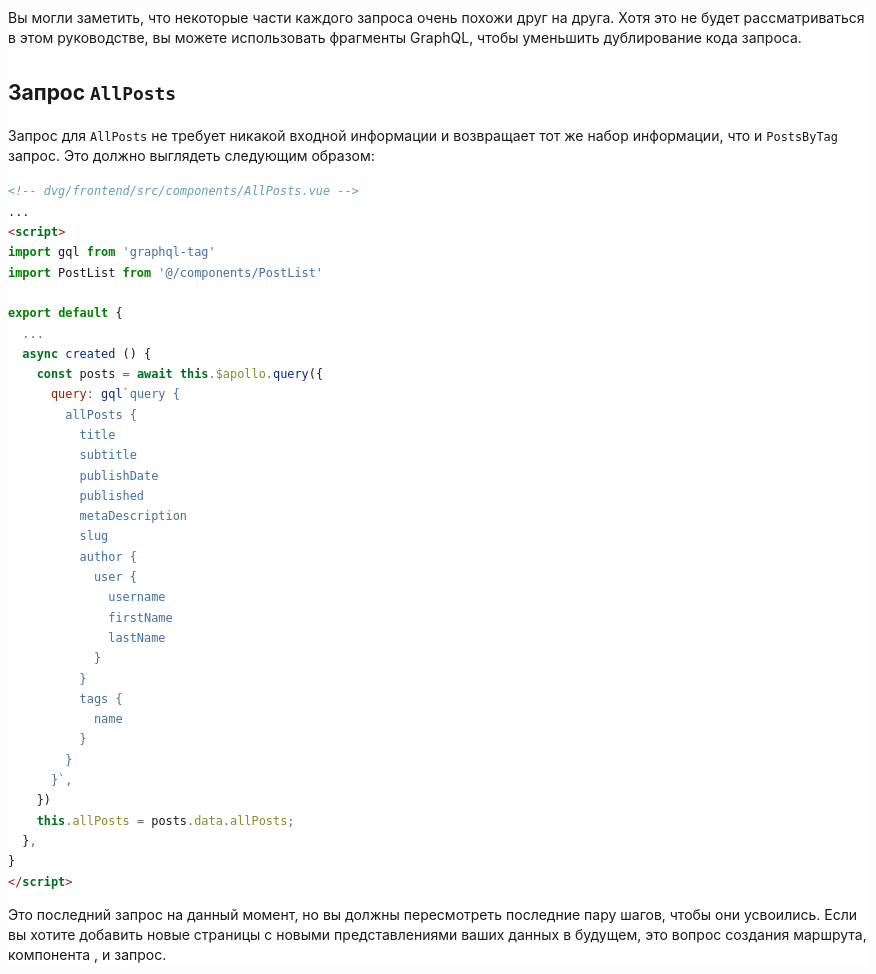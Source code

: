 Вы могли заметить, что некоторые части каждого запроса очень похожи друг на друга. Хотя это не будет 
рассматриваться в этом руководстве, вы можете использовать фрагменты GraphQL, чтобы уменьшить 
дублирование кода запроса.

## Запрос `AllPosts`

Запрос для `AllPosts` не требует никакой входной информации и возвращает тот же набор информации, что и 
`PostsByTag` запрос. Это должно выглядеть следующим образом:

```html
<!-- dvg/frontend/src/components/AllPosts.vue -->
...
<script>
import gql from 'graphql-tag'
import PostList from '@/components/PostList'

export default {
  ...
  async created () {
    const posts = await this.$apollo.query({
      query: gql`query {
        allPosts {
          title
          subtitle
          publishDate
          published
          metaDescription
          slug
          author {
            user {
              username
              firstName
              lastName
            }
          }
          tags {
            name
          }
        }
      }`,
    })
    this.allPosts = posts.data.allPosts;
  },
}
</script>
```

Это последний запрос на данный момент, но вы должны пересмотреть последние пару шагов, чтобы они 
усвоились. Если вы хотите добавить новые страницы с новыми представлениями ваших данных в будущем, 
это вопрос создания маршрута, компонента , и запрос.
